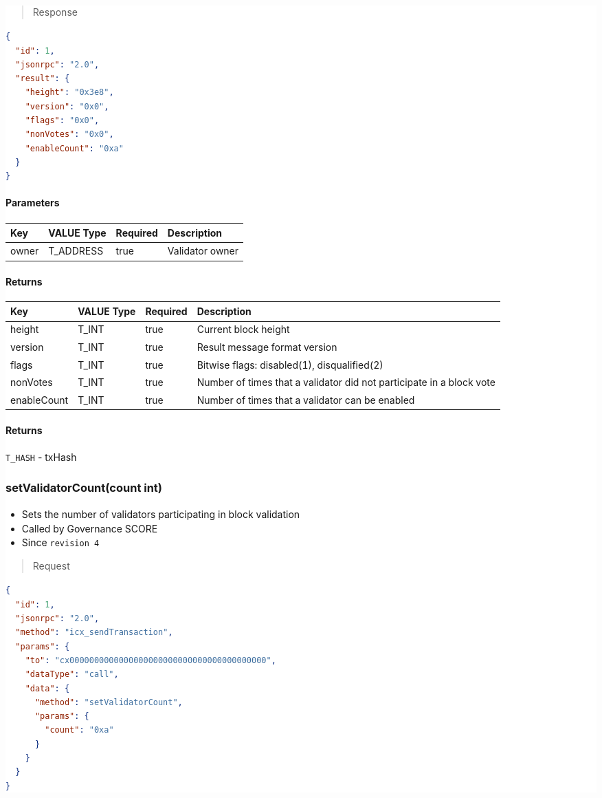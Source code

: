 > Response

```json
{
  "id": 1,
  "jsonrpc": "2.0",
  "result": {
    "height": "0x3e8",
    "version": "0x0",
    "flags": "0x0",
    "nonVotes": "0x0",
    "enableCount": "0xa"
  }
}
```

#### Parameters

| Key   | VALUE Type | Required | Description     |
|:------|:-----------|:---------|:----------------|
| owner | T_ADDRESS  | true     | Validator owner |

#### Returns

| Key         | VALUE Type | Required | Description                                                          |
|:------------|:-----------|:---------|:---------------------------------------------------------------------|
| height      | T_INT      | true     | Current block height                                                 |
| version     | T_INT      | true     | Result message format version                                        |
| flags       | T_INT      | true     | Bitwise flags: disabled(1), disqualified(2)                          |
| nonVotes    | T_INT      | true     | Number of times that a validator did not participate in a block vote |
| enableCount | T_INT      | true     | Number of times that a validator can be enabled                      |

#### Returns

`T_HASH` - txHash

### setValidatorCount(count int)

* Sets the number of validators participating in block validation
* Called by Governance SCORE
* Since `revision 4`

> Request

```json
{
  "id": 1,
  "jsonrpc": "2.0",
  "method": "icx_sendTransaction",
  "params": {
    "to": "cx0000000000000000000000000000000000000000",
    "dataType": "call",
    "data": {
      "method": "setValidatorCount",
      "params": {
        "count": "0xa"
      }
    }
  }
}
```
